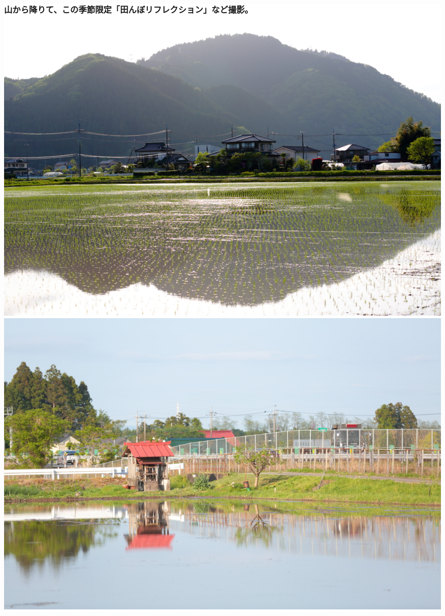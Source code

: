 <h3><span class="white">山から降りて、この季節限定「田んぼリフレクション」など撮影。</span></h3>
<a href="20220428_018.JPG" data-lightbox="abc"><img src="20220428_018.JPG" alt="サンプル画像" width="900" /></a>
<a href="20220428_020.JPG" data-lightbox="abc"><img src="20220428_020.JPG" alt="サンプル画像" width="900" /></a>